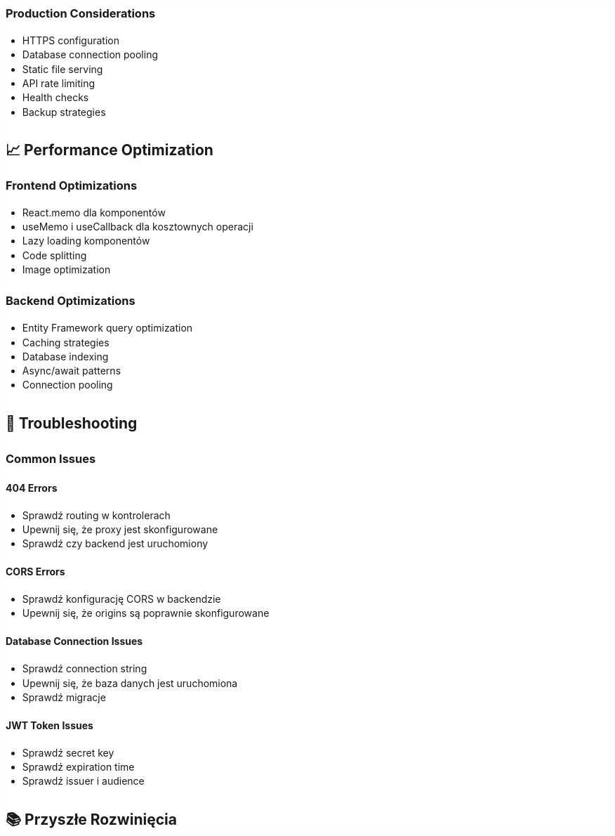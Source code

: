 ### Production Considerations
- HTTPS configuration
- Database connection pooling
- Static file serving
- API rate limiting
- Health checks
- Backup strategies

## 📈 Performance Optimization

### Frontend Optimizations
- React.memo dla komponentów
- useMemo i useCallback dla kosztownych operacji
- Lazy loading komponentów
- Code splitting
- Image optimization

### Backend Optimizations
- Entity Framework query optimization
- Caching strategies
- Database indexing
- Async/await patterns
- Connection pooling

## 🔧 Troubleshooting

### Common Issues

#### 404 Errors
- Sprawdź routing w kontrolerach
- Upewnij się, że proxy jest skonfigurowane
- Sprawdź czy backend jest uruchomiony

#### CORS Errors
- Sprawdź konfigurację CORS w backendzie
- Upewnij się, że origins są poprawnie skonfigurowane

#### Database Connection Issues
- Sprawdź connection string
- Upewnij się, że baza danych jest uruchomiona
- Sprawdź migracje

#### JWT Token Issues
- Sprawdź secret key
- Sprawdź expiration time
- Sprawdź issuer i audience

## 📚 Przyszłe Rozwinięcia
